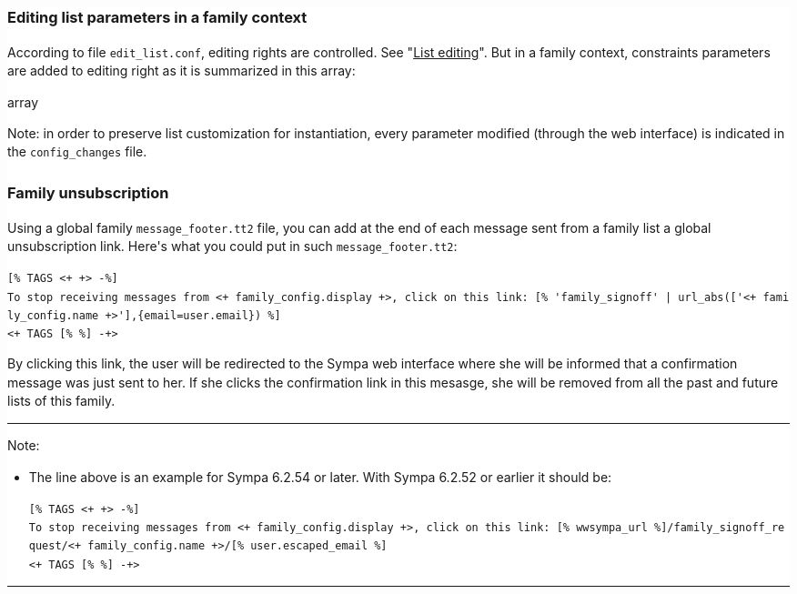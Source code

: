 ### Editing list parameters in a family context

According to file `edit_list.conf`, editing rights are controlled. See "[List editing](../admin/list-creation.md#list-editing)". But in a family context, constraints parameters are added to editing right as it is summarized in this array:

array

Note: in order to preserve list customization for instantiation, every parameter modified (through the web interface) is indicated in the `config_changes` file.

### Family unsubscription

Using a global family `message_footer.tt2` file, you can add at the end of each message sent from a family list a global unsubscription link. Here's what you could put in such `message_footer.tt2`:

``` code
[% TAGS <+ +> -%]
To stop receiving messages from <+ family_config.display +>, click on this link: [% 'family_signoff' | url_abs(['<+ family_config.name +>'],{email=user.email}) %]
<+ TAGS [% %] -+>
```

By clicking this link, the user will be redirected to the Sympa web interface where she will be informed that a confirmation message was just sent to her. If she clicks the confirmation link in this mesasge, she will be removed from all the past and future lists of this family.

----
Note:

  * The line above is an example for Sympa 6.2.54 or later.
    With Sympa 6.2.52 or earlier it should be:

    ``` code
    [% TAGS <+ +> -%]
    To stop receiving messages from <+ family_config.display +>, click on this link: [% wwsympa_url %]/family_signoff_request/<+ family_config.name +>/[% user.escaped_email %]
    <+ TAGS [% %] -+>
    ```

----

